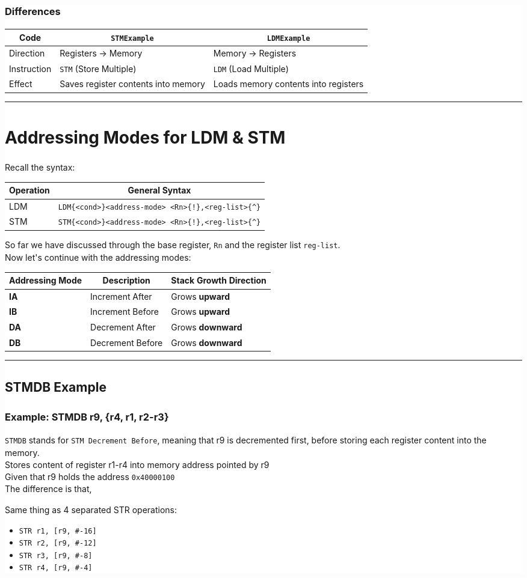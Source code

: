 
### Differences

| Code          | `STMExample`                        | `LDMExample`                         |
| ------------- | ----------------------------------- | ------------------------------------ |
| Direction     | Registers → Memory                  | Memory → Registers                   |
| Instruction   | `STM` (Store Multiple)              | `LDM` (Load Multiple)                |
| Effect        | Saves register contents into memory | Loads memory contents into registers |

---


# Addressing Modes for LDM & STM 
Recall the syntax:

| Operation |                   General Syntax                             |
| --------- | ------------------------------------------------------------ |
|   LDM     |       `LDM{<cond>}<address-mode> <Rn>{!},<reg-list>{^}`      |
|   STM     |       `STM{<cond>}<address-mode> <Rn>{!},<reg-list>{^}`      |

So far we have discussed through the base register, `Rn` and the register list `reg-list`.  
Now let's continue with the addressing modes:

| Addressing Mode | Description        | Stack Growth Direction | 
|-----------------|--------------------|------------------------|
| **IA**          | Increment After    | Grows **upward**       | 
| **IB**          | Increment Before   | Grows **upward**       | 
| **DA**          | Decrement After    | Grows **downward**     | 
| **DB**          | Decrement Before   | Grows **downward**     | 

---

## STMDB Example

### Example: STMDB r9, {r4, r1, r2-r3}
`STMDB` stands for `STM Decrement Before`, meaning that r9 is decremented first, before storing each register content into the memory.  
Stores content of register r1-r4 into memory address pointed by r9  
Given that r9 holds the address `0x40000100`  
The difference is that, 

Same thing as 4 separated STR operations:
- `STR r1, [r9, #-16]`
- `STR r2, [r9, #-12]`
- `STR r3, [r9, #-8]`
- `STR r4, [r9, #-4]`
